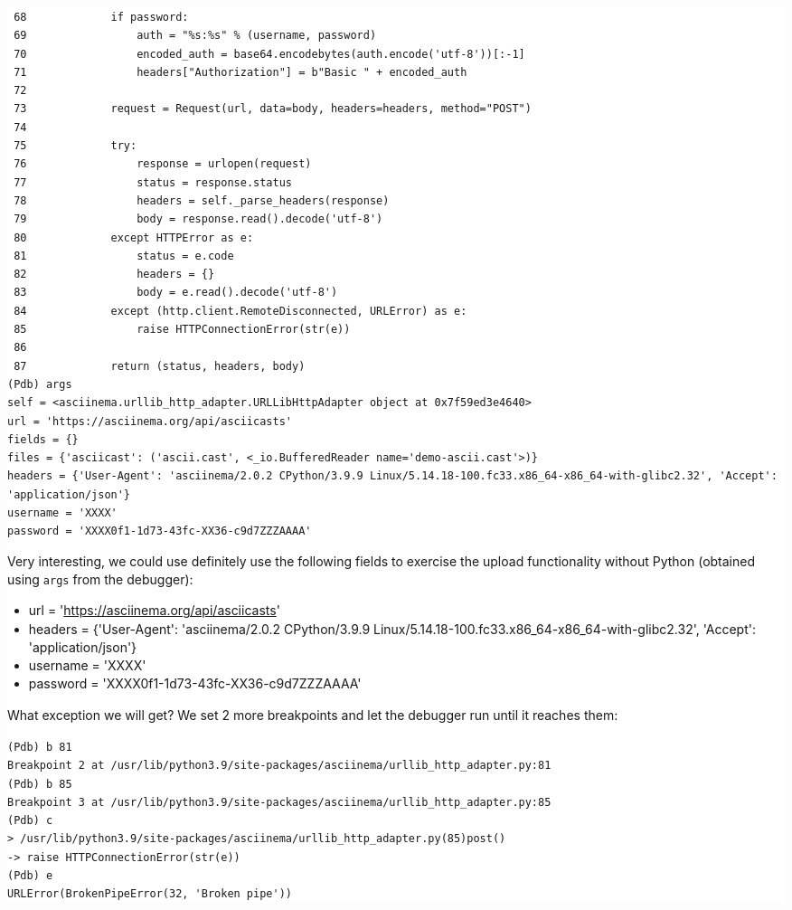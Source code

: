 ```shell=
 68  	        if password:
 69  	            auth = "%s:%s" % (username, password)
 70  	            encoded_auth = base64.encodebytes(auth.encode('utf-8'))[:-1]
 71  	            headers["Authorization"] = b"Basic " + encoded_auth
 72  	
 73  	        request = Request(url, data=body, headers=headers, method="POST")
 74  	
 75  	        try:
 76  	            response = urlopen(request)
 77  	            status = response.status
 78  	            headers = self._parse_headers(response)
 79  	            body = response.read().decode('utf-8')
 80  	        except HTTPError as e:
 81  	            status = e.code
 82  	            headers = {}
 83  	            body = e.read().decode('utf-8')
 84  	        except (http.client.RemoteDisconnected, URLError) as e:
 85  	            raise HTTPConnectionError(str(e))
 86  	
 87  	        return (status, headers, body)
(Pdb) args
self = <asciinema.urllib_http_adapter.URLLibHttpAdapter object at 0x7f59ed3e4640>
url = 'https://asciinema.org/api/asciicasts'
fields = {}
files = {'asciicast': ('ascii.cast', <_io.BufferedReader name='demo-ascii.cast'>)}
headers = {'User-Agent': 'asciinema/2.0.2 CPython/3.9.9 Linux/5.14.18-100.fc33.x86_64-x86_64-with-glibc2.32', 'Accept': 'application/json'}
username = 'XXXX'
password = 'XXXX0f1-1d73-43fc-XX36-c9d7ZZZAAAA'
```

Very interesting, we could use definitely use the following fields to exercise the upload functionality without Python (obtained using ``args`` from the debugger):

* url = 'https://asciinema.org/api/asciicasts'
* headers = {'User-Agent': 'asciinema/2.0.2 CPython/3.9.9 Linux/5.14.18-100.fc33.x86_64-x86_64-with-glibc2.32', 'Accept': 'application/json'}
* username = 'XXXX'
* password = 'XXXX0f1-1d73-43fc-XX36-c9d7ZZZAAAA'

What exception we will get? We set 2 more breakpoints and let the debugger run until it reaches them:

```shell=
(Pdb) b 81
Breakpoint 2 at /usr/lib/python3.9/site-packages/asciinema/urllib_http_adapter.py:81
(Pdb) b 85
Breakpoint 3 at /usr/lib/python3.9/site-packages/asciinema/urllib_http_adapter.py:85
(Pdb) c
> /usr/lib/python3.9/site-packages/asciinema/urllib_http_adapter.py(85)post()
-> raise HTTPConnectionError(str(e))
(Pdb) e
URLError(BrokenPipeError(32, 'Broken pipe'))
```
